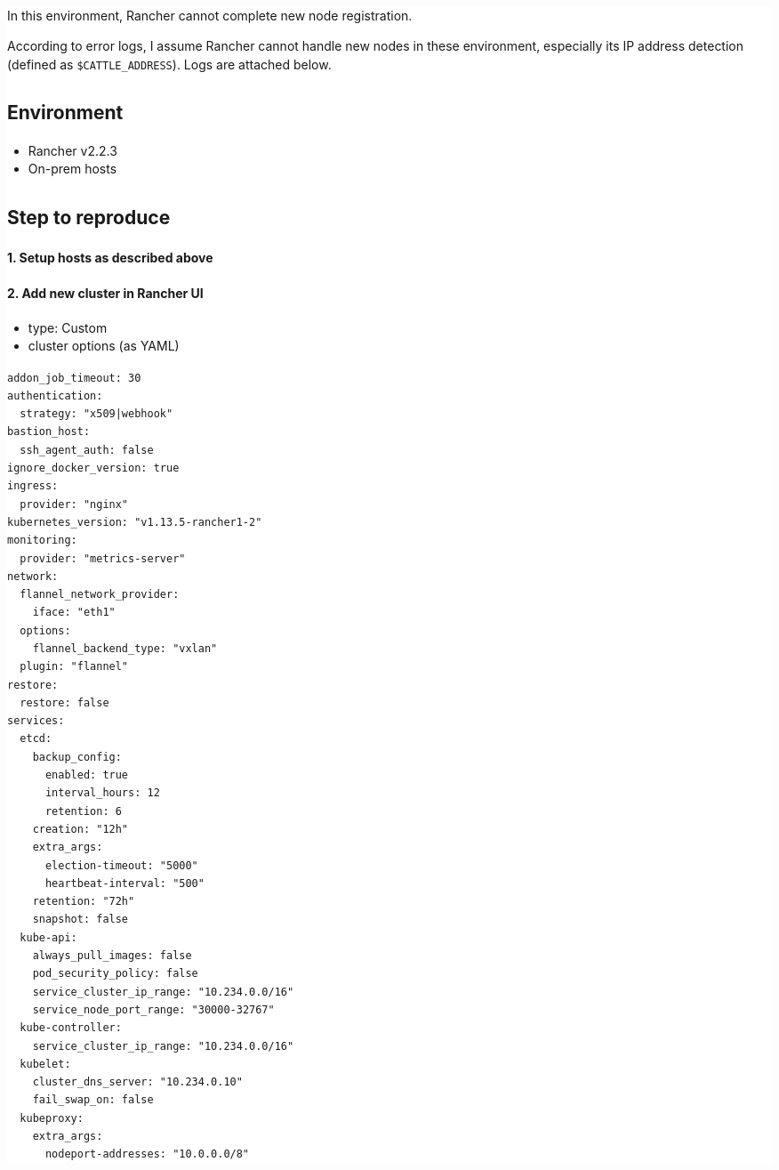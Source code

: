 In this environment, Rancher cannot complete new node registration.

According to error logs, I assume Rancher cannot handle new nodes in these environment, especially its IP address detection (defined as ```$CATTLE_ADDRESS```).
Logs are attached below.

## Environment

* Rancher v2.2.3
* On-prem hosts

## Step to reproduce

#### 1. Setup hosts as described above

#### 2. Add new cluster in Rancher UI
   - type: Custom
   - cluster options (as YAML)
```
addon_job_timeout: 30
authentication: 
  strategy: "x509|webhook"
bastion_host: 
  ssh_agent_auth: false
ignore_docker_version: true
ingress: 
  provider: "nginx"
kubernetes_version: "v1.13.5-rancher1-2"
monitoring: 
  provider: "metrics-server"
network: 
  flannel_network_provider: 
    iface: "eth1"
  options: 
    flannel_backend_type: "vxlan"
  plugin: "flannel"
restore: 
  restore: false
services: 
  etcd: 
    backup_config: 
      enabled: true
      interval_hours: 12
      retention: 6
    creation: "12h"
    extra_args: 
      election-timeout: "5000"
      heartbeat-interval: "500"
    retention: "72h"
    snapshot: false
  kube-api: 
    always_pull_images: false
    pod_security_policy: false
    service_cluster_ip_range: "10.234.0.0/16"
    service_node_port_range: "30000-32767"
  kube-controller: 
    service_cluster_ip_range: "10.234.0.0/16"
  kubelet: 
    cluster_dns_server: "10.234.0.10"
    fail_swap_on: false
  kubeproxy: 
    extra_args: 
      nodeport-addresses: "10.0.0.0/8"
```